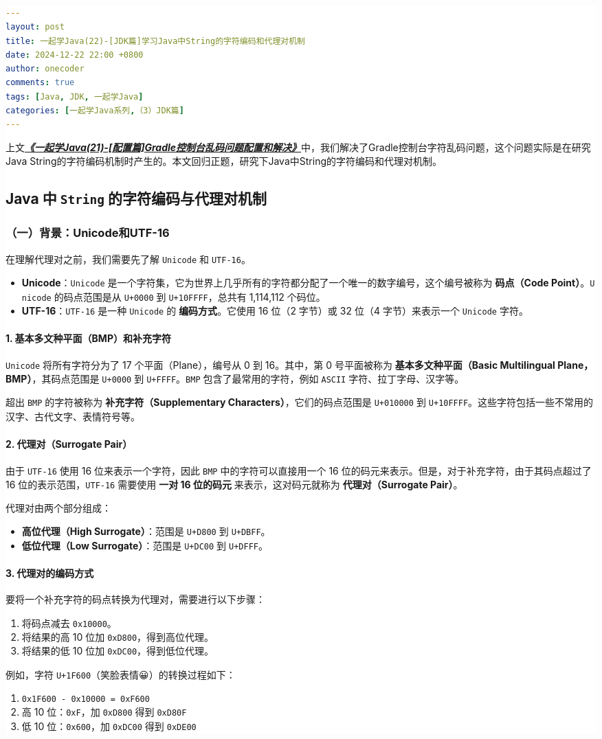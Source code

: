 ```yaml
---
layout: post
title: 一起学Java(22)-[JDK篇]学习Java中String的字符编码和代理对机制
date: 2024-12-22 22:00 +0800
author: onecoder
comments: true
tags: [Java, JDK, 一起学Java]
categories: [一起学Java系列,（3）JDK篇]
---
```

上文[***《一起学Java(21)-[配置篇]Gradle控制台乱码问题配置和解决》***](https://www.coderli.com/java-go-21-gradle-idea-console-garbled/)中，我们解决了Gradle控制台字符乱码问题，这个问题实际是在研究Java String的字符编码机制时产生的。本文回归正题，研究下Java中String的字符编码和代理对机制。



## Java 中 `String` 的字符编码与代理对机制

### **（一）背景：Unicode和UTF-16**

在理解代理对之前，我们需要先了解 `Unicode` 和 `UTF-16`。

- **Unicode**：`Unicode` 是一个字符集，它为世界上几乎所有的字符都分配了一个唯一的数字编号，这个编号被称为 **码点（Code Point）**。`Unicode` 的码点范围是从 `U+0000` 到 `U+10FFFF`，总共有 1,114,112 个码位。
- **UTF-16**：`UTF-16` 是一种 `Unicode` 的 **编码方式**。它使用 16 位（2 字节）或 32 位（4 字节）来表示一个 `Unicode` 字符。

#### **1. 基本多文种平面（BMP）和补充字符**

`Unicode` 将所有字符分为了 17 个平面（Plane），编号从 0 到 16。其中，第 0 号平面被称为 **基本多文种平面（Basic Multilingual Plane，BMP）**，其码点范围是 `U+0000` 到 `U+FFFF`。`BMP` 包含了最常用的字符，例如 `ASCII` 字符、拉丁字母、汉字等。

超出 `BMP` 的字符被称为 **补充字符（Supplementary Characters）**，它们的码点范围是 `U+010000` 到 `U+10FFFF`。这些字符包括一些不常用的汉字、古代文字、表情符号等。

#### **2. 代理对（Surrogate Pair）**

由于 `UTF-16` 使用 16 位来表示一个字符，因此 `BMP` 中的字符可以直接用一个 16 位的码元来表示。但是，对于补充字符，由于其码点超过了 16 位的表示范围，`UTF-16` 需要使用 **一对 16 位的码元** 来表示，这对码元就称为 **代理对（Surrogate Pair）**。

代理对由两个部分组成：

- **高位代理（High Surrogate）**：范围是 `U+D800` 到 `U+DBFF`。
- **低位代理（Low Surrogate）**：范围是 `U+DC00` 到 `U+DFFF`。

#### **3. 代理对的编码方式**

要将一个补充字符的码点转换为代理对，需要进行以下步骤：

1. 将码点减去 `0x10000`。
2. 将结果的高 10 位加 `0xD800`，得到高位代理。
3. 将结果的低 10 位加 `0xDC00`，得到低位代理。

例如，字符 `U+1F600`（笑脸表情😀）的转换过程如下：

1. `0x1F600 - 0x10000 = 0xF600`
2. 高 10 位：`0xF`，加 `0xD800` 得到 `0xD80F`
3. 低 10 位：`0x600`，加 `0xDC00` 得到 `0xDE00`
